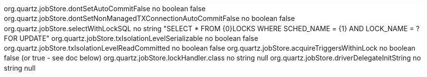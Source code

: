 <tr>
<td>org.quartz.jobStore.dontSetAutoCommitFalse</td>
<td>no</td>
<td>boolean</td>
<td>false</td>
</tr>

<tr>
<td>org.quartz.jobStore.dontSetNonManagedTXConnectionAutoCommitFalse</td>
<td>no</td>
<td>boolean</td>
<td>false</td>
</tr>

<tr>
<td>org.quartz.jobStore.selectWithLockSQL</td>
<td>no</td>
<td>string</td>
<td>"SELECT * FROM {0}LOCKS WHERE SCHED_NAME = {1} AND LOCK_NAME = ? FOR UPDATE"</td>
</tr>

<tr>
<td>org.quartz.jobStore.txIsolationLevelSerializable</td>
<td>no</td>
<td>boolean</td>
<td>false</td>
</tr>

<tr>
<td>org.quartz.jobStore.txIsolationLevelReadCommitted</td>
<td>no</td>
<td>boolean</td>
<td>false</td>
</tr>

<tr>
<td>org.quartz.jobStore.acquireTriggersWithinLock</td>
<td>no</td>
<td>boolean</td>
<td>false (or true - see doc below)</td>
</tr>

<tr>
<td>org.quartz.jobStore.lockHandler.class</td>
<td>no</td>
<td>string</td>
<td>null</td>
</tr>

<tr>
<td>org.quartz.jobStore.driverDelegateInitString</td>
<td>no</td>
<td>string</td>
<td>null</td>
</tr>
